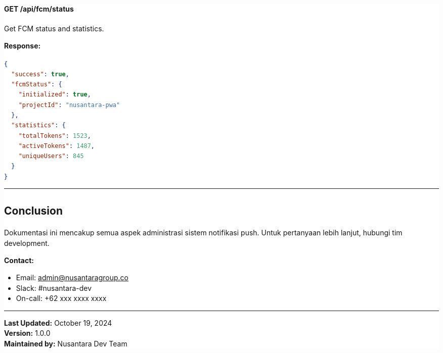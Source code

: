 #### GET /api/fcm/status

Get FCM status and statistics.

**Response:**
```json
{
  "success": true,
  "fcmStatus": {
    "initialized": true,
    "projectId": "nusantara-pwa"
  },
  "statistics": {
    "totalTokens": 1523,
    "activeTokens": 1487,
    "uniqueUsers": 845
  }
}
```

---

## Conclusion

Dokumentasi ini mencakup semua aspek administrasi sistem notifikasi push. Untuk pertanyaan lebih lanjut, hubungi tim development.

**Contact:**
- Email: admin@nusantaragroup.co
- Slack: #nusantara-dev
- On-call: +62 xxx xxxx xxxx

---

**Last Updated:** October 19, 2024  
**Version:** 1.0.0  
**Maintained by:** Nusantara Dev Team
